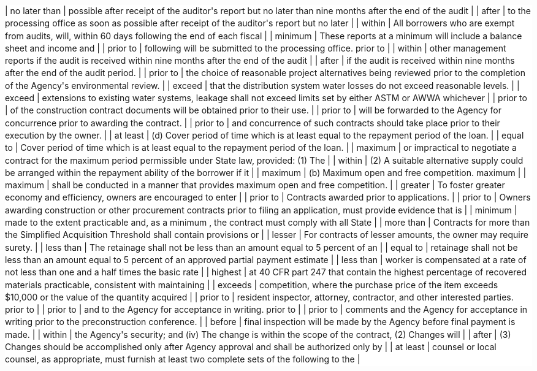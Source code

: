 | no later than   | possible after receipt of the auditor's report but no later than nine months after the end of the audit                       |
| after           | to the processing office as soon as possible after receipt of the auditor's report but no later                               |
| within          | All borrowers who are exempt from audits, will,  within 60 days following the end of each fiscal                              |
| minimum         | These reports at a  minimum will include a balance sheet and income and                                                       |
| prior to        | following will be submitted to the processing office. prior to                                                                |
| within          | other management reports if the audit is received within nine months after the end of the audit                               |
| after           | if the audit is received within nine months after  the end of the audit period.                                               |
| prior to        | the choice of reasonable project alternatives being reviewed prior to  the completion of the Agency's environmental review.   |
| exceed          | that the distribution system water losses do not exceed  reasonable levels.                                                   |
| exceed          | extensions to existing water systems, leakage shall not exceed limits set by either ASTM or AWWA whichever                    |
| prior to        | of the construction contract documents will be obtained prior to  their use.                                                  |
| prior to        | will be forwarded to the Agency for concurrence prior to  awarding the contract.                                              |
| prior to        | and concurrence of such contracts should take place prior to  their execution by the owner.                                   |
| at least        | (d) Cover period of time which is  at least  equal to the repayment period of the loan.                                       |
| equal to        | Cover period of time which is at least equal to  the repayment period of the loan.                                            |
| maximum         | or impractical to negotiate a contract for the maximum period permissible under State law, provided: (1) The                  |
| within          | (2) A suitable alternative supply could be arranged within the repayment ability of the borrower if it                        |
| maximum         | (b) Maximum open and free competition. maximum                                                                                |
| maximum         | shall be conducted in a manner that provides maximum  open and free competition.                                              |
| greater         | To foster  greater economy and efficiency, owners are encouraged to enter                                                     |
| prior to        | Contracts awarded  prior to  applications.                                                                                    |
| prior to        | Owners awarding construction or other procurement contracts  prior to filing an application, must provide evidence that is    |
| minimum         | made to the extent practicable and, as a minimum , the contract must comply with all State                                    |
| more than       | Contracts for  more than the Simplified Acquisition Threshold shall contain provisions or                                     |
| lesser          | For contracts of  lesser  amounts, the owner may require surety.                                                              |
| less than       | The retainage shall not be  less than an amount equal to 5 percent of an                                                      |
| equal to        | retainage shall not be less than an amount equal to 5 percent of an approved partial payment estimate                         |
| less than       | worker is compensated at a rate of not less than one and a half times the basic rate                                          |
| highest         | at 40 CFR part 247 that contain the highest percentage of recovered materials practicable, consistent with maintaining        |
| exceeds         | competition, where the purchase price of the item exceeds $10,000 or the value of the quantity acquired                       |
| prior to        | resident inspector, attorney, contractor, and other interested parties. prior to                                              |
| prior to        | and to the Agency for acceptance in writing. prior to                                                                         |
| prior to        | comments and the Agency for acceptance in writing prior to  the preconstruction conference.                                   |
| before          | final inspection will be made by the Agency before  final payment is made.                                                    |
| within          | the Agency's security; and (iv) The change is within the scope of the contract, (2) Changes will                              |
| after           | (3) Changes should be accomplished only  after Agency approval and shall be authorized only by                                |
| at least        | counsel or local counsel, as appropriate, must furnish at least two complete sets of the following to the                     |